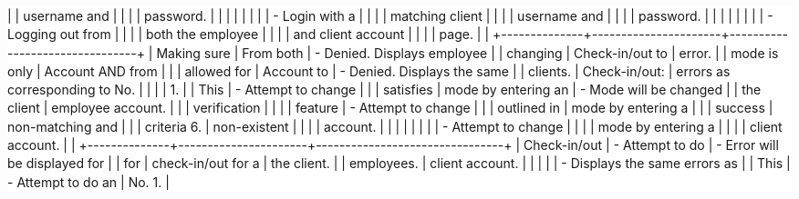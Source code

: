 |              | username and         |                                |
|              | password.            |                                |
|              |                      |                                |
|              | \- Login with a      |                                |
|              | matching client      |                                |
|              | username and         |                                |
|              | password.            |                                |
|              |                      |                                |
|              | \- Logging out from  |                                |
|              | both the employee    |                                |
|              | and client account   |                                |
|              | page.                |                                |
+--------------+----------------------+--------------------------------+
| Making sure  | From both            | \- Denied. Displays employee   |
| changing     | Check-in/out to      | error.                         |
| mode is only | Account AND from     |                                |
| allowed for  | Account to           | \- Denied. Displays the same   |
| clients.     | Check-in/out:        | errors as corresponding to No. |
|              |                      | 1.                             |
| This         | \- Attempt to change |                                |
| satisfies    | mode by entering an  | \- Mode will be changed        |
| the client   | employee account.    |                                |
| verification |                      |                                |
| feature      | \- Attempt to change |                                |
| outlined in  | mode by entering a   |                                |
| success      | non-matching and     |                                |
| criteria 6.  | non-existent         |                                |
|              | account.             |                                |
|              |                      |                                |
|              | \- Attempt to change |                                |
|              | mode by entering a   |                                |
|              | client account.      |                                |
+--------------+----------------------+--------------------------------+
| Check-in/out | \- Attempt to do     | \- Error will be displayed for |
| for          | check-in/out for a   | the client.                    |
| employees.   | client account.      |                                |
|              |                      | \- Displays the same errors as |
| This         | \- Attempt to do an  | No. 1.                         |